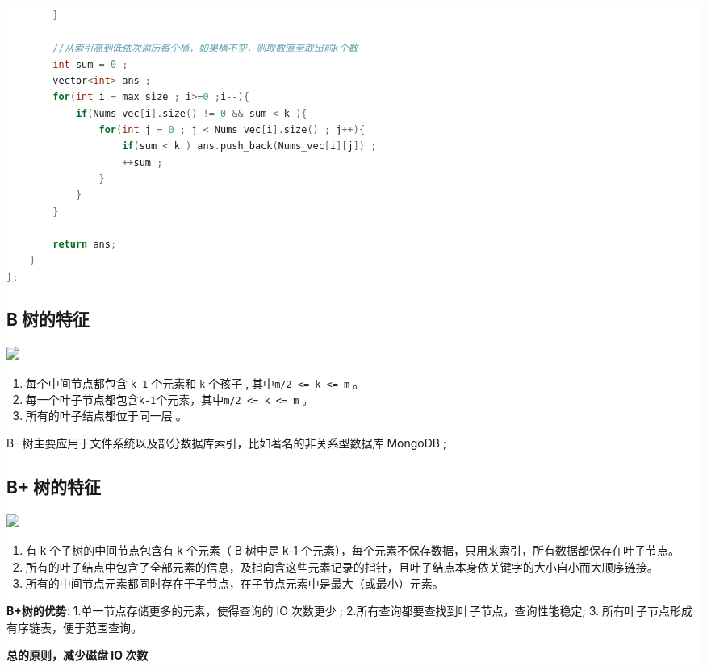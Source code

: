 ```C++
        }

        //从索引高到低依次遍历每个桶，如果桶不空，则取数直至取出前k个数
        int sum = 0 ;
        vector<int> ans ; 
        for(int i = max_size ; i>=0 ;i--){
            if(Nums_vec[i].size() != 0 && sum < k ){
                for(int j = 0 ; j < Nums_vec[i].size() ; j++){
                    if(sum < k ) ans.push_back(Nums_vec[i][j]) ; 
                    ++sum ; 
                }
            }
        }
        
        return ans; 
    }
};
```

## B 树的特征

![](https://user-gold-cdn.xitu.io/2019/1/6/168232b1eb401c01?imageView2/0/w/1280/h/960/format/webp/ignore-error/1)
1. 每个中间节点都包含 `k-1` 个元素和 `k` 个孩子 , 其中` m/2 <= k <= m ` 。
2. 每一个叶子节点都包含`k-1`个元素，其中` m/2 <= k <= m ` 。
3. 所有的叶子结点都位于同一层 。

B- 树主要应用于文件系统以及部分数据库索引，比如著名的非关系型数据库 MongoDB ;

## B+ 树的特征

![](https://pic2.zhimg.com/80/v2-d8b80c13d68de264b02e4cf9c3663dc9_720w.jpg)

1. 有 k 个子树的中间节点包含有 k 个元素（ B 树中是 k-1 个元素），每个元素不保存数据，只用来索引，所有数据都保存在叶子节点。
2. 所有的叶子结点中包含了全部元素的信息，及指向含这些元素记录的指针，且叶子结点本身依关键字的大小自小而大顺序链接。
3. 所有的中间节点元素都同时存在于子节点，在子节点元素中是最大（或最小）元素。

**B+树的优势**: 1.单一节点存储更多的元素，使得查询的 IO 次数更少 ; 2.所有查询都要查找到叶子节点，查询性能稳定; 3. 所有叶子节点形成有序链表，便于范围查询。

**总的原则，减少磁盘 IO 次数**
